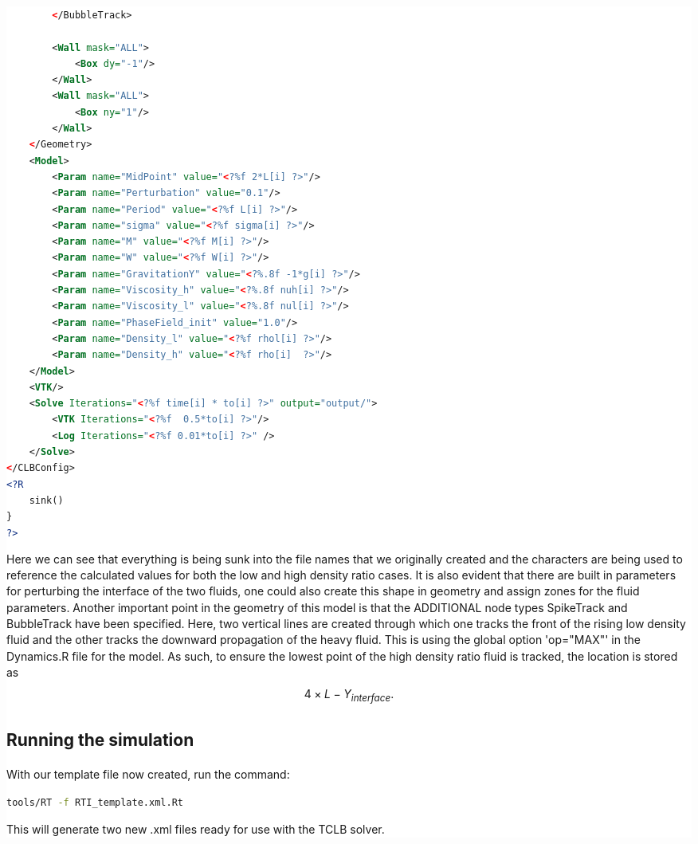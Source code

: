 ```xml
		</BubbleTrack>

		<Wall mask="ALL">
			<Box dy="-1"/>
		</Wall>
		<Wall mask="ALL">
			<Box ny="1"/>
		</Wall>
	</Geometry>
	<Model>
		<Param name="MidPoint" value="<?%f 2*L[i] ?>"/>
		<Param name="Perturbation" value="0.1"/>
		<Param name="Period" value="<?%f L[i] ?>"/>
		<Param name="sigma" value="<?%f sigma[i] ?>"/>
		<Param name="M" value="<?%f M[i] ?>"/>
		<Param name="W" value="<?%f W[i] ?>"/>
		<Param name="GravitationY" value="<?%.8f -1*g[i] ?>"/>
		<Param name="Viscosity_h" value="<?%.8f nuh[i] ?>"/>
		<Param name="Viscosity_l" value="<?%.8f nul[i] ?>"/>
		<Param name="PhaseField_init" value="1.0"/>
		<Param name="Density_l" value="<?%f rhol[i] ?>"/>
		<Param name="Density_h" value="<?%f rho[i]  ?>"/>
	</Model>
	<VTK/>
	<Solve Iterations="<?%f time[i] * to[i] ?>" output="output/">
		<VTK Iterations="<?%f  0.5*to[i] ?>"/>
		<Log Iterations="<?%f 0.01*to[i] ?>" />
	</Solve>
</CLBConfig>
<?R
    sink()
}
?>
```
Here we can see that everything is being sunk into the file names that we originally created and the characters <? ?> are being used to reference the calculated values for both the low and high density ratio cases. It is also evident that there are built in parameters for perturbing the interface of the two fluids, one could also create this shape in geometry and assign zones for the fluid parameters. Another important point in the geometry of this model is that the ADDITIONAL node types SpikeTrack and BubbleTrack have been specified. Here, two vertical lines are created through which one tracks the front of the rising low density fluid and the other tracks the downward propagation of the heavy fluid. This is using the global option 'op="MAX"' in the Dynamics.R file for the model. As such, to ensure the lowest point of the high density ratio fluid is tracked, the location is stored as $$4\times L - Y_{interface}.$$ 

## Running the simulation
With our template file now created, run the command:
```bash
tools/RT -f RTI_template.xml.Rt
```
This will generate two new .xml files ready for use with the TCLB solver.


[^1]: LINK TO THE GIT PAGE FOR THE GEOMETRY 